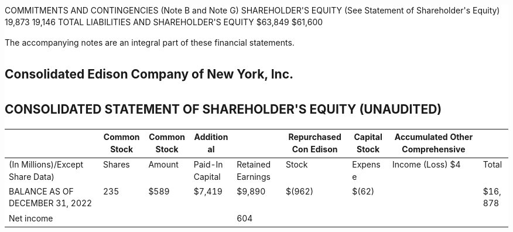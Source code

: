 <td>COMMITMENTS AND CONTINGENCIES (Note B and Note G)</td>
<td></td>
<td></td>
</tr>
<tr>
<td>SHAREHOLDER'S EQUITY (See Statement of Shareholder's Equity)</td>
<td>19,873</td>
<td>19,146</td>
</tr>
<tr>
<td>TOTAL LIABILITIES AND SHAREHOLDER'S EQUITY</td>
<td>$63,849</td>
<td>$61,600</td>
</tr>
</tbody>
</table>
<p>The accompanying notes are an integral part of these financial statements.</p>
<h2>Consolidated Edison Company of New York, Inc.</h2>
<h2>CONSOLIDATED STATEMENT OF SHAREHOLDER'S EQUITY (UNAUDITED)</h2>
<table>
<thead>
<tr>
<th></th>
<th>Common Stock</th>
<th>Common Stock</th>
<th>Additional</th>
<th></th>
<th>Repurchased Con Edison</th>
<th>Capital Stock</th>
<th>Accumulated Other Comprehensive</th>
<th></th>
</tr>
</thead>
<tbody>
<tr>
<td>(In Millions)/Except Share Data)</td>
<td>Shares</td>
<td>Amount</td>
<td>Paid-In Capital</td>
<td>Retained Earnings</td>
<td>Stock</td>
<td>Expense</td>
<td>Income (Loss) $4</td>
<td>Total</td>
</tr>
<tr>
<td>BALANCE AS OF DECEMBER 31, 2022</td>
<td>235</td>
<td>$589</td>
<td>$7,419</td>
<td>$9,890</td>
<td>$(962)</td>
<td>$(62)</td>
<td></td>
<td>$16,878</td>
</tr>
<tr>
<td>Net income</td>
<td></td>
<td></td>
<td></td>
<td>604</td>
<td></td>
<td></td>